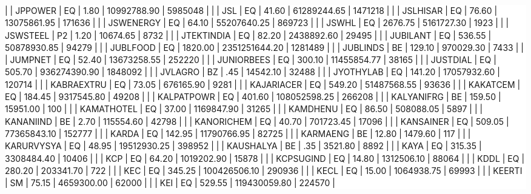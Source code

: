 |  | JPPOWER | EQ | 1.80 | 10992788.90 | 5985048 |
|  | JSL | EQ | 41.60 | 61289244.65 | 1471218 |
|  | JSLHISAR | EQ | 76.60 | 13075861.95 | 171636 |
|  | JSWENERGY | EQ | 64.10 | 55207640.25 | 869723 |
|  | JSWHL | EQ | 2676.75 | 5161727.30 | 1923 |
|  | JSWSTEEL | P2 | 1.20 | 10674.65 | 8732 |
|  | JTEKTINDIA | EQ | 82.20 | 2438892.60 | 29495 |
|  | JUBILANT | EQ | 536.55 | 50878930.85 | 94279 |
|  | JUBLFOOD | EQ | 1820.00 | 2351251644.20 | 1281489 |
|  | JUBLINDS | BE | 129.10 | 970029.30 | 7433 |
|  | JUMPNET | EQ | 52.40 | 13673258.55 | 252220 |
|  | JUNIORBEES | EQ | 300.10 | 11455854.77 | 38165 |
|  | JUSTDIAL | EQ | 505.70 | 936274390.90 | 1848092 |
|  | JVLAGRO | BZ | .45 | 14542.10 | 32488 |
|  | JYOTHYLAB | EQ | 141.20 | 17057932.60 | 120714 |
|  | KABRAEXTRU | EQ | 73.05 | 676165.90 | 9281 |
|  | KAJARIACER | EQ | 549.20 | 51487568.55 | 93636 |
|  | KAKATCEM | EQ | 184.45 | 9317545.80 | 49208 |
|  | KALPATPOWR | EQ | 401.60 | 108052598.25 | 266208 |
|  | KALYANIFRG | BE | 159.50 | 15951.00 | 100 |
|  | KAMATHOTEL | EQ | 37.00 | 1169847.90 | 31265 |
|  | KAMDHENU | EQ | 86.50 | 508088.05 | 5897 |
|  | KANANIIND | BE | 2.70 | 115554.60 | 42798 |
|  | KANORICHEM | EQ | 40.70 | 701723.45 | 17096 |
|  | KANSAINER | EQ | 509.05 | 77365843.10 | 152777 |
|  | KARDA | EQ | 142.95 | 11790766.95 | 82725 |
|  | KARMAENG | BE | 12.80 | 1479.60 | 117 |
|  | KARURVYSYA | EQ | 48.95 | 19512930.25 | 398952 |
|  | KAUSHALYA | BE | .35 | 3521.80 | 8892 |
|  | KAYA | EQ | 315.35 | 3308484.40 | 10406 |
|  | KCP | EQ | 64.20 | 1019202.90 | 15878 |
|  | KCPSUGIND | EQ | 14.80 | 1312506.10 | 88064 |
|  | KDDL | EQ | 280.20 | 203341.70 | 722 |
|  | KEC | EQ | 345.25 | 100426506.10 | 290936 |
|  | KECL | EQ | 15.00 | 1064938.75 | 69993 |
|  | KEERTI | SM | 75.15 | 4659300.00 | 62000 |
|  | KEI | EQ | 529.55 | 119430059.80 | 224570 |